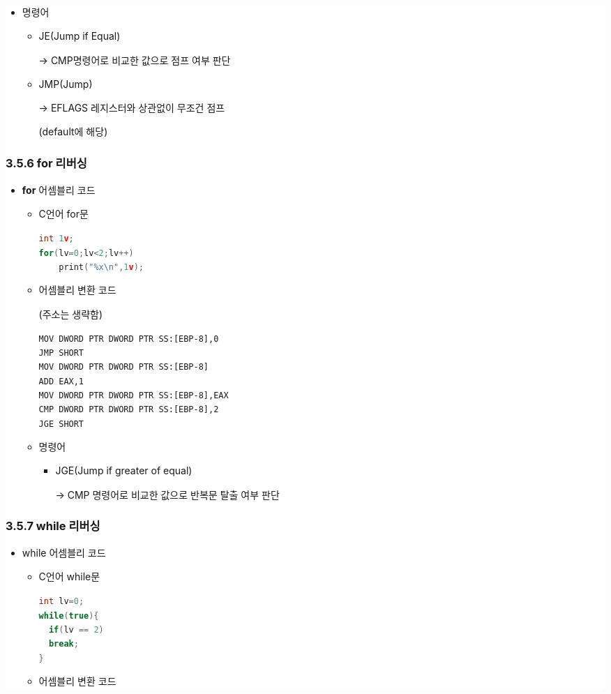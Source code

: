   * 명령어

    * JE(Jump if Equal)

      -> CMP명령어로 비교한 값으로 점프 여부 판단

    * JMP(Jump)

      -> EFLAGS 레지스터와 상관없이 무조건 점프

      (default에 해당)

### 3.5.6 for 리버싱

* **for** 어셈블리 코드

  * C언어 for문

    ```c
    int 1v;
    for(lv=0;lv<2;lv++)
    	print("%x\n",1v);
    ```

  * 어셈블리 변환 코드

    (주소는 생략함)

    ```assembly
    MOV DWORD PTR DWORD PTR SS:[EBP-8],0
    JMP SHORT 
    MOV DWORD PTR DWORD PTR SS:[EBP-8]
    ADD EAX,1
    MOV DWORD PTR DWORD PTR SS:[EBP-8],EAX
    CMP DWORD PTR DWORD PTR SS:[EBP-8],2
    JGE SHORT 
    ```

  * 명령어

    * JGE(Jump if greater of equal)

      -> CMP 명령어로 비교한 값으로 반복문 탈출 여부 판단

### 3.5.7 while 리버싱

* while 어셈블리 코드

  * C언어 while문

    ```c
    int lv=0;
    while(true){
      if(lv == 2)
      break;
    }
    ```

  * 어셈블리 변환 코드
